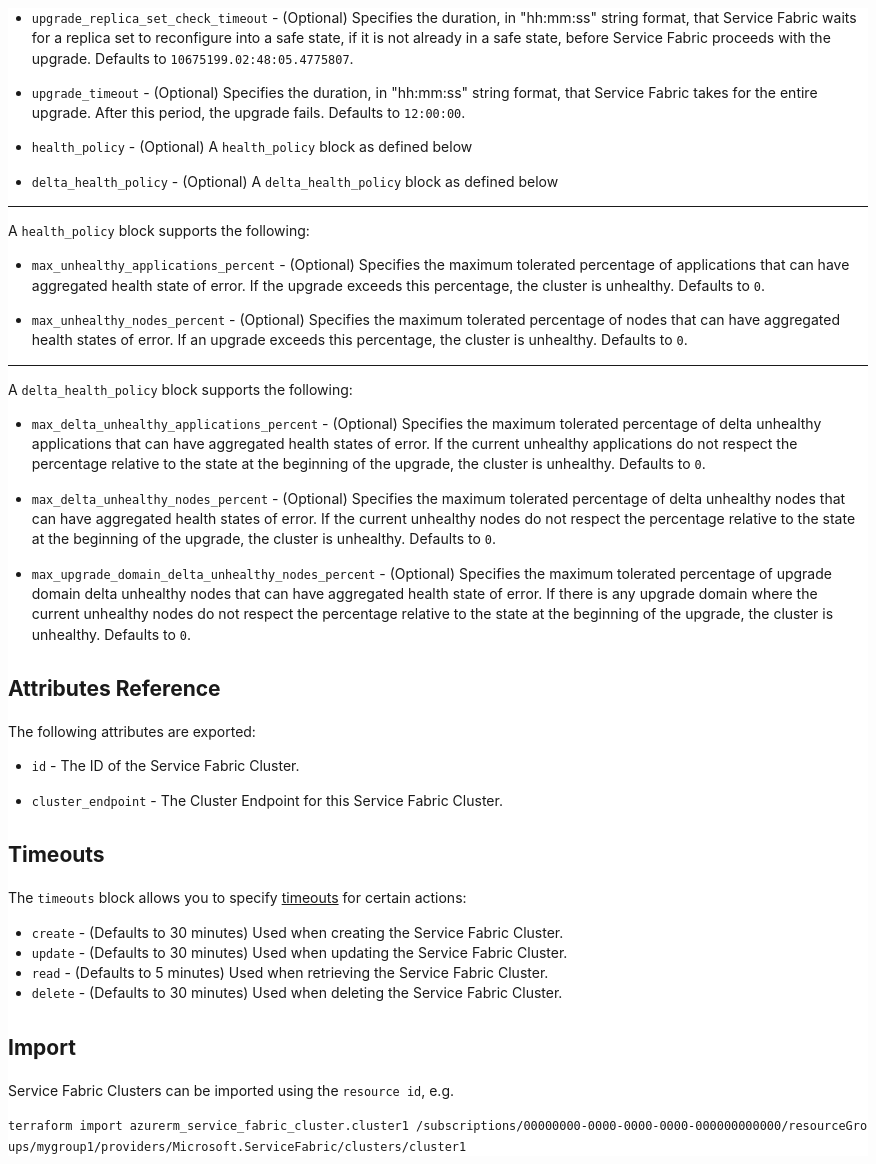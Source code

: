 * `upgrade_replica_set_check_timeout` - (Optional) Specifies the duration, in "hh:mm:ss" string format, that Service Fabric waits for a replica set to reconfigure into a safe state, if it is not already in a safe state, before Service Fabric proceeds with the upgrade. Defaults to `10675199.02:48:05.4775807`.

* `upgrade_timeout` - (Optional) Specifies the duration, in "hh:mm:ss" string format, that Service Fabric takes for the entire upgrade. After this period, the upgrade fails. Defaults to `12:00:00`.

* `health_policy` - (Optional) A `health_policy` block as defined below

* `delta_health_policy` - (Optional) A `delta_health_policy` block as defined below

---

A `health_policy` block supports the following:

* `max_unhealthy_applications_percent` - (Optional) Specifies the maximum tolerated percentage of applications that can have aggregated health state of error. If the upgrade exceeds this percentage, the cluster is unhealthy. Defaults to `0`.

* `max_unhealthy_nodes_percent` - (Optional) Specifies the maximum tolerated percentage of nodes that can have aggregated health states of error. If an upgrade exceeds this percentage, the cluster is unhealthy. Defaults to `0`.

---

A `delta_health_policy` block supports the following:

* `max_delta_unhealthy_applications_percent` - (Optional) Specifies the maximum tolerated percentage of delta unhealthy applications that can have aggregated health states of error. If the current unhealthy applications do not respect the percentage relative to the state at the beginning of the upgrade, the cluster is unhealthy. Defaults to `0`.

* `max_delta_unhealthy_nodes_percent` - (Optional) Specifies the maximum tolerated percentage of delta unhealthy nodes that can have aggregated health states of error. If the current unhealthy nodes do not respect the percentage relative to the state at the beginning of the upgrade, the cluster is unhealthy. Defaults to `0`.

* `max_upgrade_domain_delta_unhealthy_nodes_percent` - (Optional) Specifies the maximum tolerated percentage of upgrade domain delta unhealthy nodes that can have aggregated health state of error. If there is any upgrade domain where the current unhealthy nodes do not respect the percentage relative to the state at the beginning of the upgrade, the cluster is unhealthy. Defaults to `0`.

## Attributes Reference

The following attributes are exported:

* `id` - The ID of the Service Fabric Cluster.

* `cluster_endpoint` - The Cluster Endpoint for this Service Fabric Cluster.

## Timeouts

The `timeouts` block allows you to specify [timeouts](https://www.terraform.io/language/resources/syntax#operation-timeouts) for certain actions:

* `create` - (Defaults to 30 minutes) Used when creating the Service Fabric Cluster.
* `update` - (Defaults to 30 minutes) Used when updating the Service Fabric Cluster.
* `read` - (Defaults to 5 minutes) Used when retrieving the Service Fabric Cluster.
* `delete` - (Defaults to 30 minutes) Used when deleting the Service Fabric Cluster.

## Import

Service Fabric Clusters can be imported using the `resource id`, e.g.

```shell
terraform import azurerm_service_fabric_cluster.cluster1 /subscriptions/00000000-0000-0000-0000-000000000000/resourceGroups/mygroup1/providers/Microsoft.ServiceFabric/clusters/cluster1
```
